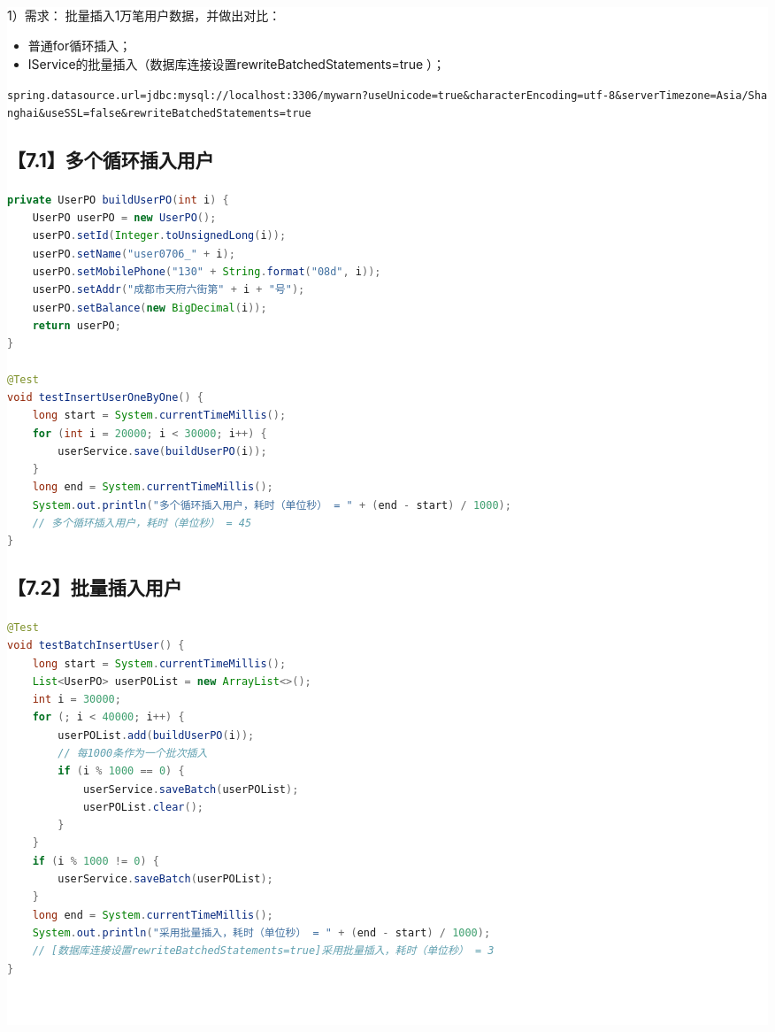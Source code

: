 1）需求： 批量插入1万笔用户数据，并做出对比：

- 普通for循环插入；
- IService的批量插入（数据库连接设置rewriteBatchedStatements=true ）；

```properties
spring.datasource.url=jdbc:mysql://localhost:3306/mywarn?useUnicode=true&characterEncoding=utf-8&serverTimezone=Asia/Shanghai&useSSL=false&rewriteBatchedStatements=true
```

## 【7.1】多个循环插入用户

```java
private UserPO buildUserPO(int i) {
    UserPO userPO = new UserPO();
    userPO.setId(Integer.toUnsignedLong(i));
    userPO.setName("user0706_" + i);
    userPO.setMobilePhone("130" + String.format("08d", i));
    userPO.setAddr("成都市天府六街第" + i + "号");
    userPO.setBalance(new BigDecimal(i));
    return userPO;
}

@Test
void testInsertUserOneByOne() {
    long start = System.currentTimeMillis();
    for (int i = 20000; i < 30000; i++) {
        userService.save(buildUserPO(i));
    }
    long end = System.currentTimeMillis();
    System.out.println("多个循环插入用户，耗时（单位秒） = " + (end - start) / 1000);
    // 多个循环插入用户，耗时（单位秒） = 45
}
```

## 【7.2】批量插入用户

```java
@Test
void testBatchInsertUser() {
    long start = System.currentTimeMillis();
    List<UserPO> userPOList = new ArrayList<>();
    int i = 30000;
    for (; i < 40000; i++) {
        userPOList.add(buildUserPO(i));
        // 每1000条作为一个批次插入
        if (i % 1000 == 0) {
            userService.saveBatch(userPOList);
            userPOList.clear();
        }
    }
    if (i % 1000 != 0) {
        userService.saveBatch(userPOList);
    }
    long end = System.currentTimeMillis();
    System.out.println("采用批量插入，耗时（单位秒） = " + (end - start) / 1000);
    // [数据库连接设置rewriteBatchedStatements=true]采用批量插入，耗时（单位秒） = 3
}
```

<br>

<br>

